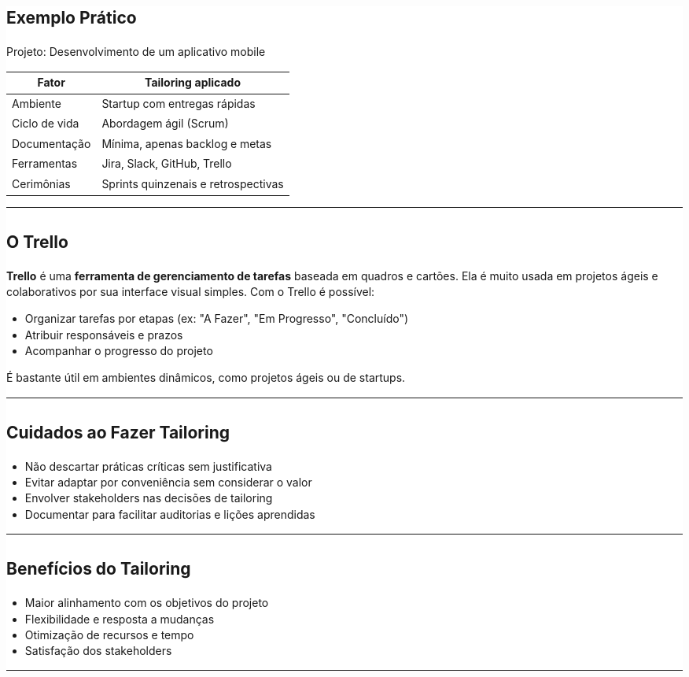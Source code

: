 ## Exemplo Prático

Projeto: Desenvolvimento de um aplicativo mobile

| Fator              | Tailoring aplicado                           |
|--------------------|----------------------------------------------|
| Ambiente           | Startup com entregas rápidas                 |
| Ciclo de vida      | Abordagem ágil (Scrum)                       |
| Documentação       | Mínima, apenas backlog e metas               |
| Ferramentas        | Jira, Slack, GitHub, Trello                  |
| Cerimônias         | Sprints quinzenais e retrospectivas          |

---

## O Trello

**Trello** é uma **ferramenta de gerenciamento de tarefas** baseada em quadros e cartões. Ela é muito usada em projetos ágeis e colaborativos por sua interface visual simples. Com o Trello é possível:

- Organizar tarefas por etapas (ex: "A Fazer", "Em Progresso", "Concluído")
- Atribuir responsáveis e prazos
- Acompanhar o progresso do projeto

É bastante útil em ambientes dinâmicos, como projetos ágeis ou de startups.

---

## Cuidados ao Fazer Tailoring

- Não descartar práticas críticas sem justificativa
- Evitar adaptar por conveniência sem considerar o valor
- Envolver stakeholders nas decisões de tailoring
- Documentar para facilitar auditorias e lições aprendidas

---

## Benefícios do Tailoring

- Maior alinhamento com os objetivos do projeto
- Flexibilidade e resposta a mudanças
- Otimização de recursos e tempo
- Satisfação dos stakeholders

---
